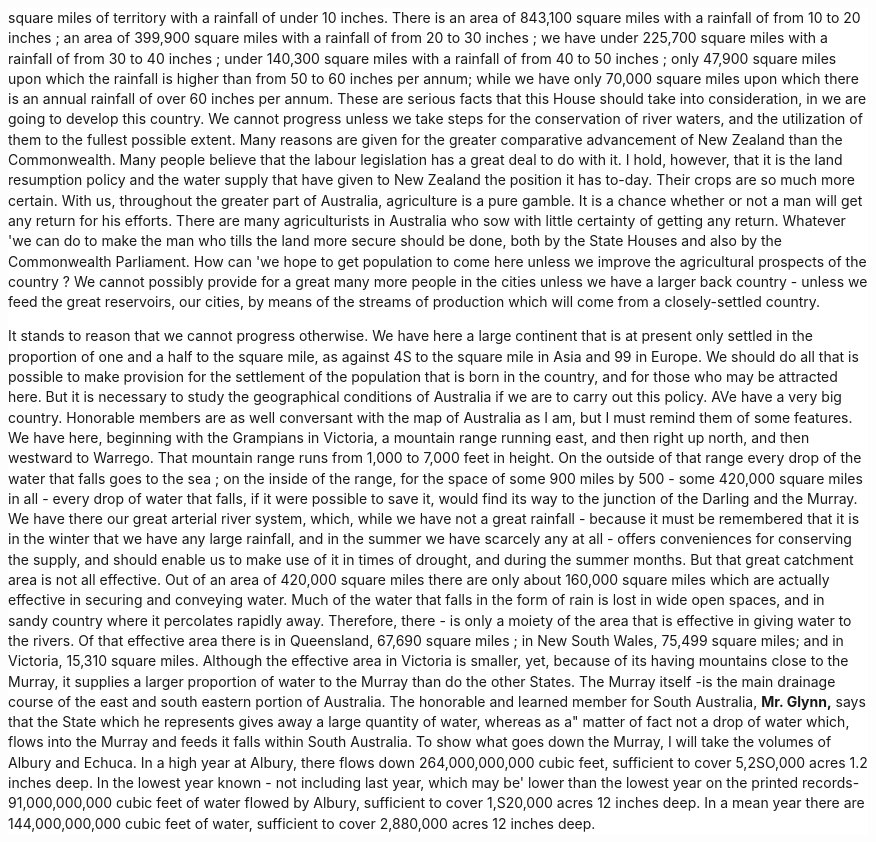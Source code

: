 square miles of territory with a rainfall of under 10 inches. There is an area of 843,100 square miles with a rainfall of from 10 to 20 inches ; an area of 399,900 square miles with a rainfall of from 20 to 30 inches ; we have under 225,700 square miles with a rainfall of from 30 to 40 inches ; under 140,300 square miles with a rainfall of from 40 to 50 inches ; only 47,900 square miles upon which the rainfall is higher than from 50 to 60 inches per annum; while we have only 70,000 square miles upon which there is an annual rainfall of over 60 inches per annum. These are serious facts that this House should take into consideration, in we are going to develop this country. We cannot progress unless we take steps for the conservation of river waters, and the utilization of them to the fullest possible extent. Many reasons are given for the greater comparative advancement of New Zealand than the Commonwealth. Many people believe that the labour legislation has a great deal to do with it. I hold, however, that it is the land resumption policy and the water supply that have given to New Zealand the position it has to-day. Their crops are so much more certain. With us, throughout the greater part of Australia, agriculture is a pure gamble. It is a chance whether or not a man will get any return for his efforts. There are many agriculturists in Australia who sow with little certainty of getting any return. Whatever 'we can do to make the man who tills the land more secure should be done, both by the State Houses and also by the Commonwealth Parliament. How can 'we hope to get population to come here unless we improve the agricultural prospects of the country ? We cannot possibly provide for a great many more people in the cities unless we have a larger back country - unless we feed the great reservoirs, our cities, by means of the streams of production which will come from a closely-settled country. 

It stands to reason that we cannot progress otherwise. We have here a large continent that is at present only settled in the proportion of one and a half to the square mile, as against 4S to the square mile in Asia and 99 in Europe. We should do all that is possible to make provision for the settlement of the population that is born in the country, and for those who may be attracted here. But it is necessary to study the geographical conditions of Australia if we are to carry out this policy. AVe have a very big country. Honorable members are as well conversant with the map of Australia as I am, but I must remind them of some features. We have here, beginning with the Grampians in Victoria, a mountain range running east, and then right up north, and then westward to Warrego. That mountain range runs from 1,000 to 7,000 feet in height. On the outside of that range every drop of the water that falls goes to the sea ; on the inside of the range, for the space of some 900 miles by 500 - some 420,000 square miles in all - every drop of water that falls, if it were possible to save it, would find its way to the junction of the Darling and the Murray. We have there our great arterial river system, which, while we have not a great rainfall - because it must be remembered that it is in the winter that we have any large rainfall, and in the summer we have scarcely any at all - offers conveniences for conserving the supply, and should enable us to make use of it in times of drought, and during the summer months. But that great catchment area is not all effective. Out of an area of 420,000 square miles there are only about 160,000 square miles which are actually effective in securing and conveying water. Much of the water that falls in the form of rain is lost in wide open spaces, and in sandy country where it percolates rapidly away. Therefore, there - is only a  moiety  of the area that is effective in giving water to the rivers. Of that effective area there is in Queensland, 67,690 square miles ; in New South Wales, 75,499 square miles; and in Victoria, 15,310 square miles. Although the effective area in Victoria is smaller, yet, because of its having mountains close to the Murray, it supplies a larger  proportion of water to the Murray than do the other States. The Murray itself -is the main drainage course of the east and south eastern portion of Australia. The honorable and learned member for South Australia,  **Mr. Glynn,**  says that the State which he represents gives away a large quantity of water, whereas as a" matter of fact not a drop of water which, flows into the Murray and feeds it falls within South Australia. To show what goes down the Murray, I will take the volumes of Albury and Echuca. In a high year at Albury, there flows down 264,000,000,000 cubic feet, sufficient to cover 5,2SO,000 acres 1.2 inches deep.  In the lowest year known - not including last year, which may be' lower than the lowest year on the printed records- 91,000,000,000 cubic feet of water flowed by Albury, sufficient to cover 1,S20,000 acres 12 inches deep. In a mean year there are 144,000,000,000 cubic feet of water, sufficient to cover 2,880,000 acres 12 inches deep. 
